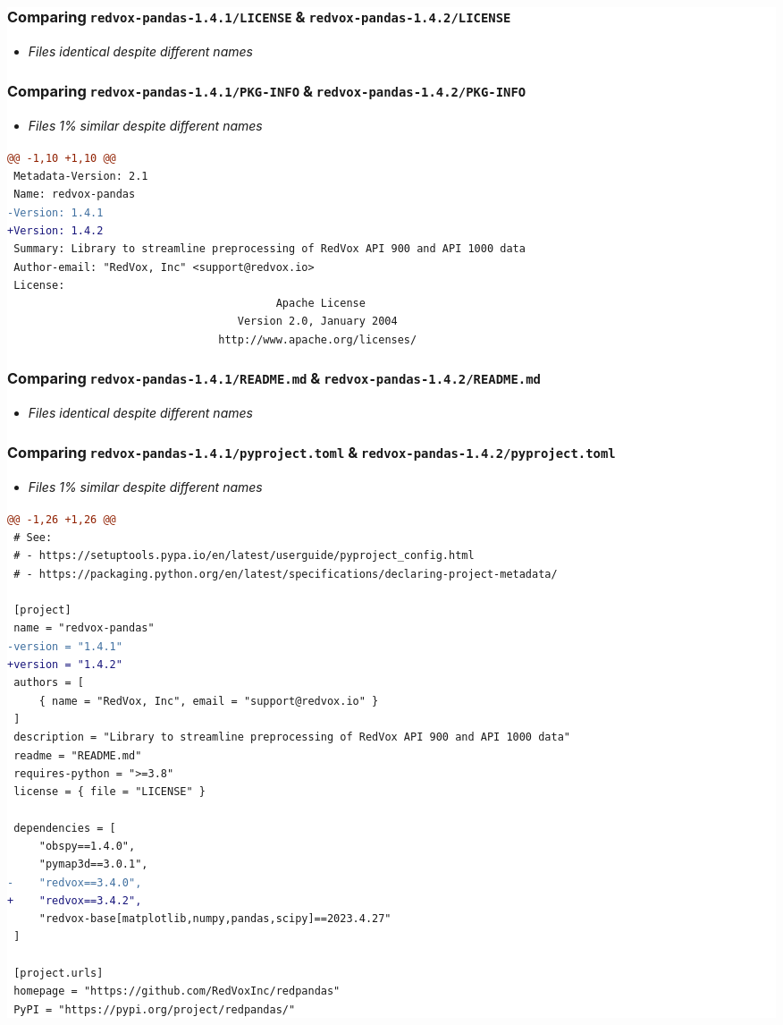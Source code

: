 ### Comparing `redvox-pandas-1.4.1/LICENSE` & `redvox-pandas-1.4.2/LICENSE`

 * *Files identical despite different names*

### Comparing `redvox-pandas-1.4.1/PKG-INFO` & `redvox-pandas-1.4.2/PKG-INFO`

 * *Files 1% similar despite different names*

```diff
@@ -1,10 +1,10 @@
 Metadata-Version: 2.1
 Name: redvox-pandas
-Version: 1.4.1
+Version: 1.4.2
 Summary: Library to streamline preprocessing of RedVox API 900 and API 1000 data
 Author-email: "RedVox, Inc" <support@redvox.io>
 License: 
                                          Apache License
                                    Version 2.0, January 2004
                                 http://www.apache.org/licenses/
```

### Comparing `redvox-pandas-1.4.1/README.md` & `redvox-pandas-1.4.2/README.md`

 * *Files identical despite different names*

### Comparing `redvox-pandas-1.4.1/pyproject.toml` & `redvox-pandas-1.4.2/pyproject.toml`

 * *Files 1% similar despite different names*

```diff
@@ -1,26 +1,26 @@
 # See:
 # - https://setuptools.pypa.io/en/latest/userguide/pyproject_config.html
 # - https://packaging.python.org/en/latest/specifications/declaring-project-metadata/
 
 [project]
 name = "redvox-pandas"
-version = "1.4.1"
+version = "1.4.2"
 authors = [
     { name = "RedVox, Inc", email = "support@redvox.io" }
 ]
 description = "Library to streamline preprocessing of RedVox API 900 and API 1000 data"
 readme = "README.md"
 requires-python = ">=3.8"
 license = { file = "LICENSE" }
 
 dependencies = [
     "obspy==1.4.0",
     "pymap3d==3.0.1",
-    "redvox==3.4.0",
+    "redvox==3.4.2",
     "redvox-base[matplotlib,numpy,pandas,scipy]==2023.4.27"
 ]
 
 [project.urls]
 homepage = "https://github.com/RedVoxInc/redpandas"
 PyPI = "https://pypi.org/project/redpandas/"
```
